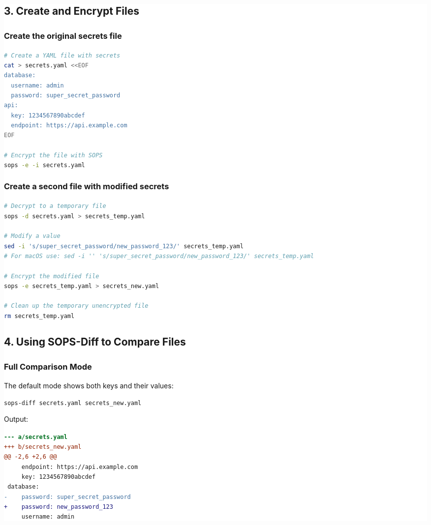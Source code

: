 ## 3. Create and Encrypt Files

### Create the original secrets file

```bash
# Create a YAML file with secrets
cat > secrets.yaml <<EOF
database:
  username: admin
  password: super_secret_password
api:
  key: 1234567890abcdef
  endpoint: https://api.example.com
EOF

# Encrypt the file with SOPS
sops -e -i secrets.yaml
```

### Create a second file with modified secrets

```bash
# Decrypt to a temporary file
sops -d secrets.yaml > secrets_temp.yaml

# Modify a value
sed -i 's/super_secret_password/new_password_123/' secrets_temp.yaml
# For macOS use: sed -i '' 's/super_secret_password/new_password_123/' secrets_temp.yaml

# Encrypt the modified file
sops -e secrets_temp.yaml > secrets_new.yaml

# Clean up the temporary unencrypted file
rm secrets_temp.yaml
```

## 4. Using SOPS-Diff to Compare Files

### Full Comparison Mode

The default mode shows both keys and their values:

```bash
sops-diff secrets.yaml secrets_new.yaml
```

Output:
```diff
--- a/secrets.yaml
+++ b/secrets_new.yaml
@@ -2,6 +2,6 @@
     endpoint: https://api.example.com
     key: 1234567890abcdef
 database:
-    password: super_secret_password
+    password: new_password_123
     username: admin
```
